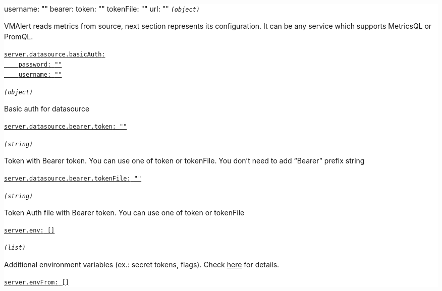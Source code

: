 </span></span></span><span class="line"><span class="cl"><span class="w">        </span><span class="nt">username</span><span class="p">:</span><span class="w"> </span><span class="s2">&#34;&#34;</span><span class="w">
</span></span></span><span class="line"><span class="cl"><span class="w">    </span><span class="nt">bearer</span><span class="p">:</span><span class="w">
</span></span></span><span class="line"><span class="cl"><span class="w">        </span><span class="nt">token</span><span class="p">:</span><span class="w"> </span><span class="s2">&#34;&#34;</span><span class="w">
</span></span></span><span class="line"><span class="cl"><span class="w">        </span><span class="nt">tokenFile</span><span class="p">:</span><span class="w"> </span><span class="s2">&#34;&#34;</span><span class="w">
</span></span></span><span class="line"><span class="cl"><span class="w">    </span><span class="nt">url</span><span class="p">:</span><span class="w"> </span><span class="s2">&#34;&#34;</span></span></span></code></pre>
</a></td>
      <td><em><code>(object)</code></em><p>VMAlert reads metrics from source, next section represents its configuration. It can be any service which supports MetricsQL or PromQL.</p>
</td>
    </tr>
    <tr id="server-datasource-basicauth">
      <td><a href="#server-datasource-basicauth"><pre class="chroma"><code><span class="line"><span class="cl"><span class="nt">server.datasource.basicAuth</span><span class="p">:</span><span class="w">
</span></span></span><span class="line"><span class="cl"><span class="w">    </span><span class="nt">password</span><span class="p">:</span><span class="w"> </span><span class="s2">&#34;&#34;</span><span class="w">
</span></span></span><span class="line"><span class="cl"><span class="w">    </span><span class="nt">username</span><span class="p">:</span><span class="w"> </span><span class="s2">&#34;&#34;</span></span></span></code></pre>
</a></td>
      <td><em><code>(object)</code></em><p>Basic auth for datasource</p>
</td>
    </tr>
    <tr id="server-datasource-bearer-token">
      <td><a href="#server-datasource-bearer-token"><pre class="chroma"><code><span class="line"><span class="cl"><span class="nt">server.datasource.bearer.token</span><span class="p">:</span><span class="w"> </span><span class="s2">&#34;&#34;</span></span></span></code></pre>
</a></td>
      <td><em><code>(string)</code></em><p>Token with Bearer token. You can use one of token or tokenFile. You don&rsquo;t need to add &ldquo;Bearer&rdquo; prefix string</p>
</td>
    </tr>
    <tr id="server-datasource-bearer-tokenfile">
      <td><a href="#server-datasource-bearer-tokenfile"><pre class="chroma"><code><span class="line"><span class="cl"><span class="nt">server.datasource.bearer.tokenFile</span><span class="p">:</span><span class="w"> </span><span class="s2">&#34;&#34;</span></span></span></code></pre>
</a></td>
      <td><em><code>(string)</code></em><p>Token Auth file with Bearer token. You can use one of token or tokenFile</p>
</td>
    </tr>
    <tr id="server-env">
      <td><a href="#server-env"><pre class="chroma"><code><span class="line"><span class="cl"><span class="nt">server.env</span><span class="p">:</span><span class="w"> </span><span class="p">[]</span></span></span></code></pre>
</a></td>
      <td><em><code>(list)</code></em><p>Additional environment variables (ex.: secret tokens, flags). Check <a href="https://docs.victoriametrics.com/victoriametrics/#environment-variables" target="_blank">here</a> for details.</p>
</td>
    </tr>
    <tr id="server-envfrom">
      <td><a href="#server-envfrom"><pre class="chroma"><code><span class="line"><span class="cl"><span class="nt">server.envFrom</span><span class="p">:</span><span class="w"> </span><span class="p">[]</span></span></span></code></pre>